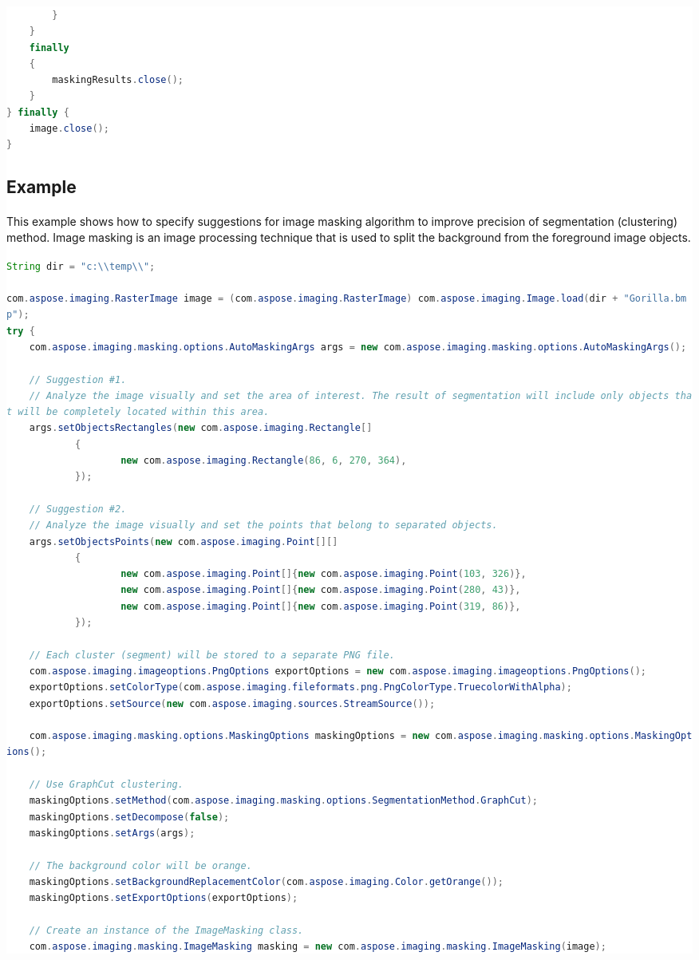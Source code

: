 ``` java
        }
    }
    finally
    {
        maskingResults.close();
    }
} finally {
    image.close();
}
```


## Example
This example shows how to specify suggestions for image masking algorithm to improve precision of segmentation (clustering) method. Image masking is an image processing technique that is used to split the background from the foreground image objects.
``` java
String dir = "c:\\temp\\";

com.aspose.imaging.RasterImage image = (com.aspose.imaging.RasterImage) com.aspose.imaging.Image.load(dir + "Gorilla.bmp");
try {
    com.aspose.imaging.masking.options.AutoMaskingArgs args = new com.aspose.imaging.masking.options.AutoMaskingArgs();

    // Suggestion #1.
    // Analyze the image visually and set the area of interest. The result of segmentation will include only objects that will be completely located within this area.
    args.setObjectsRectangles(new com.aspose.imaging.Rectangle[]
            {
                    new com.aspose.imaging.Rectangle(86, 6, 270, 364),
            });

    // Suggestion #2.
    // Analyze the image visually and set the points that belong to separated objects.
    args.setObjectsPoints(new com.aspose.imaging.Point[][]
            {
                    new com.aspose.imaging.Point[]{new com.aspose.imaging.Point(103, 326)},
                    new com.aspose.imaging.Point[]{new com.aspose.imaging.Point(280, 43)},
                    new com.aspose.imaging.Point[]{new com.aspose.imaging.Point(319, 86)},
            });

    // Each cluster (segment) will be stored to a separate PNG file.
    com.aspose.imaging.imageoptions.PngOptions exportOptions = new com.aspose.imaging.imageoptions.PngOptions();
    exportOptions.setColorType(com.aspose.imaging.fileformats.png.PngColorType.TruecolorWithAlpha);
    exportOptions.setSource(new com.aspose.imaging.sources.StreamSource());

    com.aspose.imaging.masking.options.MaskingOptions maskingOptions = new com.aspose.imaging.masking.options.MaskingOptions();

    // Use GraphCut clustering.
    maskingOptions.setMethod(com.aspose.imaging.masking.options.SegmentationMethod.GraphCut);
    maskingOptions.setDecompose(false);
    maskingOptions.setArgs(args);

    // The background color will be orange.
    maskingOptions.setBackgroundReplacementColor(com.aspose.imaging.Color.getOrange());
    maskingOptions.setExportOptions(exportOptions);

    // Create an instance of the ImageMasking class.
    com.aspose.imaging.masking.ImageMasking masking = new com.aspose.imaging.masking.ImageMasking(image);
```